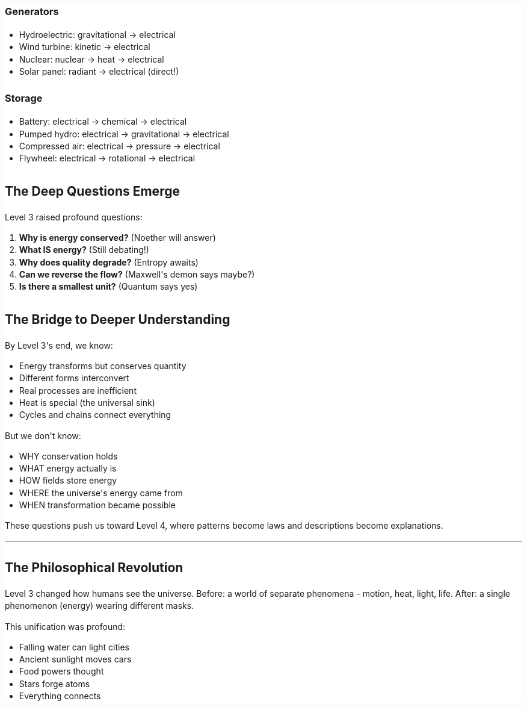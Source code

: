 ### Generators
- Hydroelectric: gravitational → electrical
- Wind turbine: kinetic → electrical
- Nuclear: nuclear → heat → electrical
- Solar panel: radiant → electrical (direct!)

### Storage
- Battery: electrical → chemical → electrical
- Pumped hydro: electrical → gravitational → electrical
- Compressed air: electrical → pressure → electrical
- Flywheel: electrical → rotational → electrical

## The Deep Questions Emerge

Level 3 raised profound questions:

1. **Why is energy conserved?** (Noether will answer)
2. **What IS energy?** (Still debating!)
3. **Why does quality degrade?** (Entropy awaits)
4. **Can we reverse the flow?** (Maxwell's demon says maybe?)
5. **Is there a smallest unit?** (Quantum says yes)

## The Bridge to Deeper Understanding

By Level 3's end, we know:
- Energy transforms but conserves quantity
- Different forms interconvert
- Real processes are inefficient
- Heat is special (the universal sink)
- Cycles and chains connect everything

But we don't know:
- WHY conservation holds
- WHAT energy actually is
- HOW fields store energy
- WHERE the universe's energy came from
- WHEN transformation became possible

These questions push us toward Level 4, where patterns become laws and descriptions become explanations.

---

## The Philosophical Revolution

Level 3 changed how humans see the universe. Before: a world of separate phenomena - motion, heat, light, life. After: a single phenomenon (energy) wearing different masks.

This unification was profound:
- Falling water can light cities
- Ancient sunlight moves cars
- Food powers thought
- Stars forge atoms
- Everything connects
